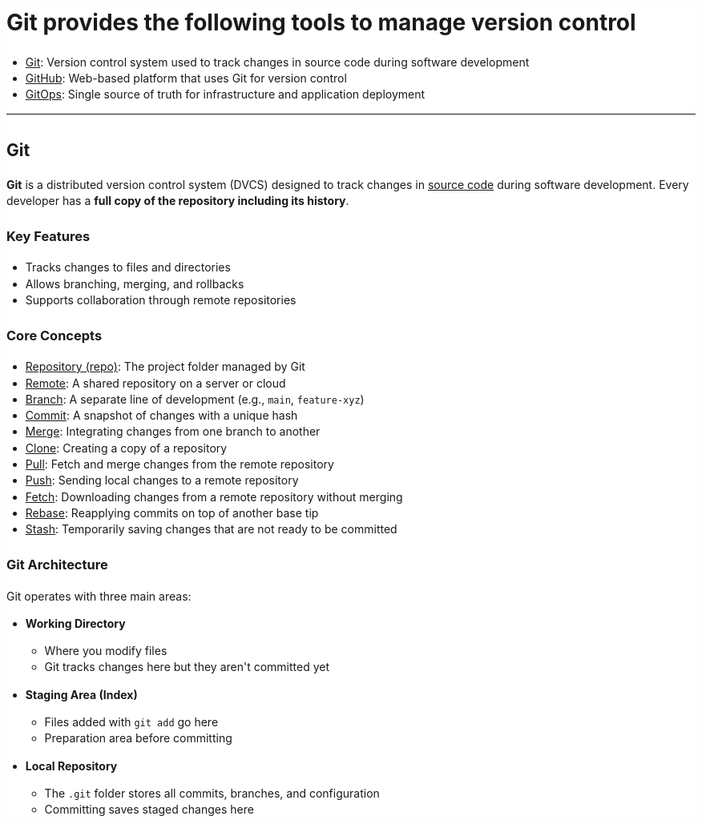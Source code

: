 # Git provides the following tools to manage version control

* [Git](#git): Version control system used to track changes in source code during software development
* [GitHub](#github): Web-based platform that uses Git for version control
* [GitOps](#gitops): Single source of truth for infrastructure and application deployment

---

## Git

**Git** is a distributed version control system (DVCS) designed to track changes in <u>source code</u> during software development. Every developer has a **full copy of the repository including its history**.

### Key Features

* Tracks changes to files and directories
* Allows branching, merging, and rollbacks
* Supports collaboration through remote repositories

### Core Concepts

* <u>Repository (repo)</u>: The project folder managed by Git
* <u>Remote</u>: A shared repository on a server or cloud
* <u>Branch</u>: A separate line of development (e.g., `main`, `feature-xyz`)
* <u>Commit</u>: A snapshot of changes with a unique hash
* <u>Merge</u>: Integrating changes from one branch to another
* <u>Clone</u>: Creating a copy of a repository
* <u>Pull</u>: Fetch and merge changes from the remote repository
* <u>Push</u>: Sending local changes to a remote repository
* <u>Fetch</u>: Downloading changes from a remote repository without merging
* <u>Rebase</u>: Reapplying commits on top of another base tip
* <u>Stash</u>: Temporarily saving changes that are not ready to be committed

### Git Architecture

Git operates with three main areas:

* **Working Directory**

  * Where you modify files
  * Git tracks changes here but they aren't committed yet

* **Staging Area (Index)**

  * Files added with `git add` go here
  * Preparation area before committing

* **Local Repository**

  * The `.git` folder stores all commits, branches, and configuration
  * Committing saves staged changes here
